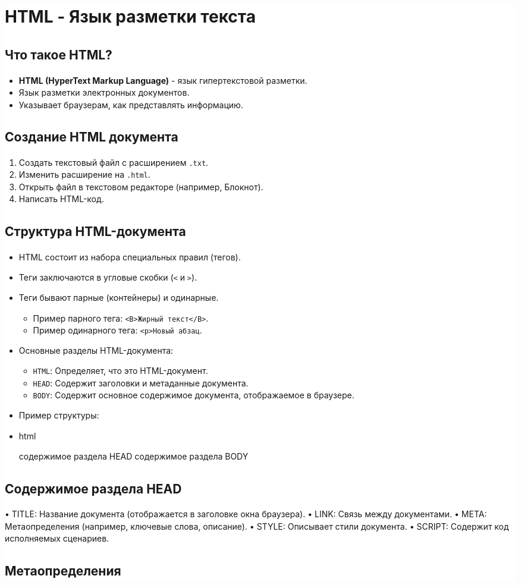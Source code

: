 # HTML - Язык разметки текста

## Что такое HTML?

*   **HTML (HyperText Markup Language)** - язык гипертекстовой разметки.
*   Язык разметки электронных документов.
*   Указывает браузерам, как представлять информацию.

## Создание HTML документа

1.  Создать текстовый файл с расширением `.txt`.
2.  Изменить расширение на `.html`.
3.  Открыть файл в текстовом редакторе (например, Блокнот).
4.  Написать HTML-код.

## Структура HTML-документа

*   HTML состоит из набора специальных правил (тегов).
*   Теги заключаются в угловые скобки (`<` и `>`).
*   Теги бывают парные (контейнеры) и одинарные.

    *   Пример парного тега: `<B>Жирный текст</B>`.
    *   Пример одинарного тега: `<p>Новый абзац`.

*   Основные разделы HTML-документа:

    *   `HTML`: Определяет, что это HTML-документ.
    *   `HEAD`: Содержит заголовки и метаданные документа.
    *   `BODY`: Содержит основное содержимое документа, отображаемое в браузере.

*   Пример структуры:
*   html
    <HTML>
    <HEAD>
    содержимое раздела HEAD
    </HEAD>
    <BODY>
    содержимое раздела BODY
    </BODY>
    </HTML>

    
## Содержимое раздела HEAD

•   TITLE: Название документа (отображается в заголовке окна браузера).
•   LINK: Связь между документами.
•   META: Метаопределения (например, ключевые слова, описание).
•   STYLE: Описывает стили документа.
•   SCRIPT: Содержит код исполняемых сценариев.

## Метаопределения <META>
